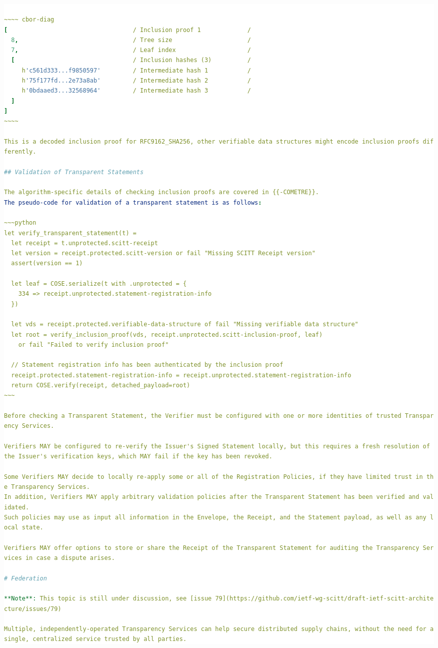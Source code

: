 ```yaml

~~~~ cbor-diag
[                                   / Inclusion proof 1             /
  8,                                / Tree size                     /
  7,                                / Leaf index                    /
  [                                 / Inclusion hashes (3)          /
     h'c561d333...f9850597'         / Intermediate hash 1           /
     h'75f177fd...2e73a8ab'         / Intermediate hash 2           /
     h'0bdaaed3...32568964'         / Intermediate hash 3           /
  ]
]
~~~~

This is a decoded inclusion proof for RFC9162_SHA256, other verifiable data structures might encode inclusion proofs differently.

## Validation of Transparent Statements

The algorithm-specific details of checking inclusion proofs are covered in {{-COMETRE}}.
The pseudo-code for validation of a transparent statement is as follows:

~~~python
let verify_transparent_statement(t) =
  let receipt = t.unprotected.scitt-receipt
  let version = receipt.protected.scitt-version or fail "Missing SCITT Receipt version"
  assert(version == 1)

  let leaf = COSE.serialize(t with .unprotected = {
    334 => receipt.unprotected.statement-registration-info
  })

  let vds = receipt.protected.verifiable-data-structure of fail "Missing verifiable data structure"
  let root = verify_inclusion_proof(vds, receipt.unprotected.scitt-inclusion-proof, leaf)
    or fail "Failed to verify inclusion proof"

  // Statement registration info has been authenticated by the inclusion proof
  receipt.protected.statement-registration-info = receipt.unprotected.statement-registration-info
  return COSE.verify(receipt, detached_payload=root)
~~~

Before checking a Transparent Statement, the Verifier must be configured with one or more identities of trusted Transparency Services.

Verifiers MAY be configured to re-verify the Issuer's Signed Statement locally, but this requires a fresh resolution of the Issuer's verification keys, which MAY fail if the key has been revoked.

Some Verifiers MAY decide to locally re-apply some or all of the Registration Policies, if they have limited trust in the Transparency Services.
In addition, Verifiers MAY apply arbitrary validation policies after the Transparent Statement has been verified and validated.
Such policies may use as input all information in the Envelope, the Receipt, and the Statement payload, as well as any local state.

Verifiers MAY offer options to store or share the Receipt of the Transparent Statement for auditing the Transparency Services in case a dispute arises.

# Federation

**Note**: This topic is still under discussion, see [issue 79](https://github.com/ietf-wg-scitt/draft-ietf-scitt-architecture/issues/79)

Multiple, independently-operated Transparency Services can help secure distributed supply chains, without the need for a single, centralized service trusted by all parties.
```